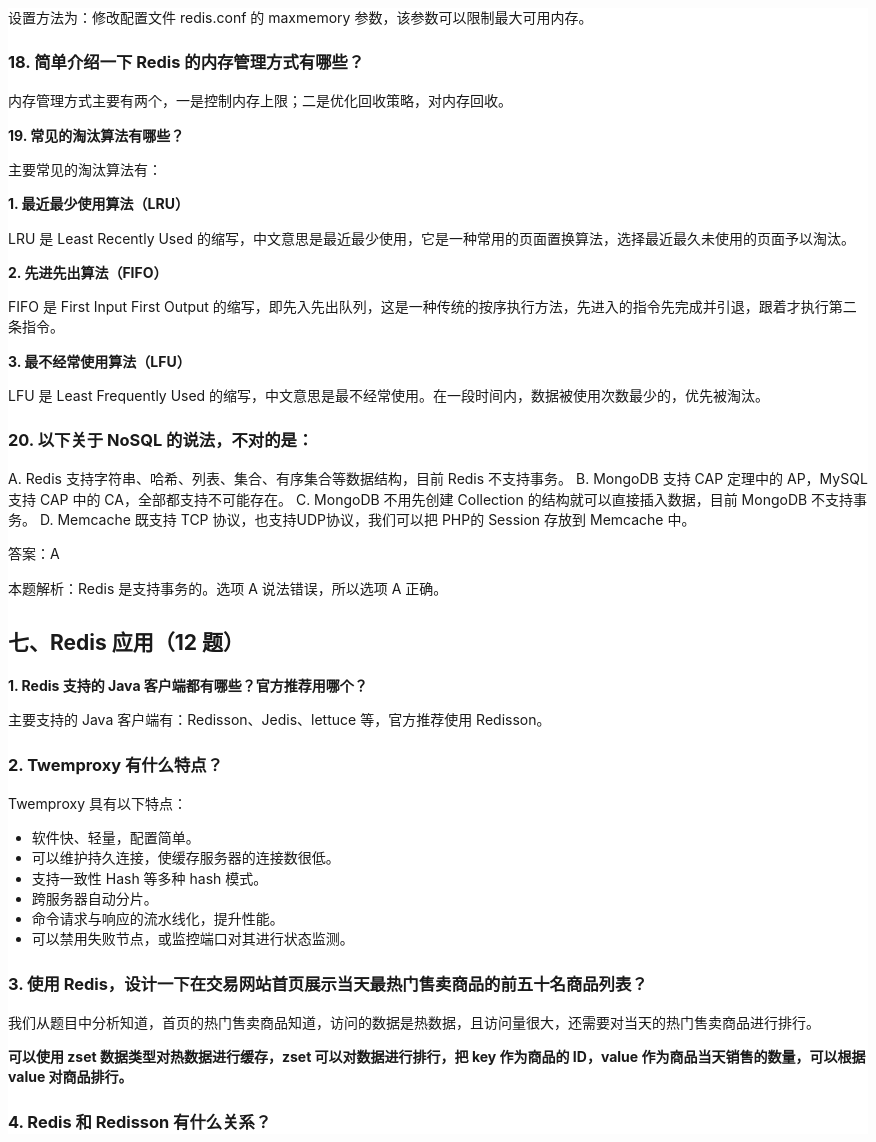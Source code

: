 设置方法为：修改配置文件 redis.conf 的 maxmemory 参数，该参数可以限制最大可用内存。

### **18. 简单介绍一下 Redis 的内存管理方式有哪些？**

内存管理方式主要有两个，一是控制内存上限；二是优化回收策略，对内存回收。

**19. 常见的淘汰算法有哪些？**

主要常见的淘汰算法有：

**1. 最近最少使用算法（LRU）**

LRU 是 Least Recently Used 的缩写，中文意思是最近最少使用，它是一种常用的页面置换算法，选择最近最久未使用的页面予以淘汰。

**2. 先进先出算法（FIFO）**

FIFO 是 First Input First Output 的缩写，即先入先出队列，这是一种传统的按序执行方法，先进入的指令先完成并引退，跟着才执行第二条指令。

**3. 最不经常使用算法（LFU）**

LFU 是 Least Frequently Used 的缩写，中文意思是最不经常使用。在一段时间内，数据被使用次数最少的，优先被淘汰。

### **20. 以下关于 NoSQL 的说法，不对的是：**

A. Redis 支持字符串、哈希、列表、集合、有序集合等数据结构，目前 Redis 不支持事务。
B. MongoDB 支持 CAP 定理中的 AP，MySQL 支持 CAP 中的 CA，全部都支持不可能存在。
C. MongoDB 不用先创建 Collection 的结构就可以直接插入数据，目前 MongoDB 不支持事务。 D. Memcache 既支持 TCP 协议，也支持UDP协议，我们可以把 PHP的 Session 存放到 Memcache 中。

答案：A

本题解析：Redis 是支持事务的。选项 A 说法错误，所以选项 A 正确。


## **七、Redis 应用（12 题）**

**1. Redis 支持的 Java 客户端都有哪些？官方推荐用哪个？**

主要支持的 Java 客户端有：Redisson、Jedis、lettuce 等，官方推荐使用 Redisson。

### **2. Twemproxy 有什么特点？**

Twemproxy 具有以下特点：

* 软件快、轻量，配置简单。
* 可以维护持久连接，使缓存服务器的连接数很低。
* 支持一致性 Hash 等多种 hash 模式。
* 跨服务器自动分片。
* 命令请求与响应的流水线化，提升性能。
* 可以禁用失败节点，或监控端口对其进行状态监测。

### **3. 使用 Redis，设计一下在交易网站首页展示当天最热门售卖商品的前五十名商品列表？**

我们从题目中分析知道，首页的热门售卖商品知道，访问的数据是热数据，且访问量很大，还需要对当天的热门售卖商品进行排行。

**可以使用 zset 数据类型对热数据进行缓存，zset 可以对数据进行排行，把 key 作为商品的 ID，value 作为商品当天销售的数量，可以根据 value 对商品排行。**

### **4. Redis 和 Redisson 有什么关系？**
